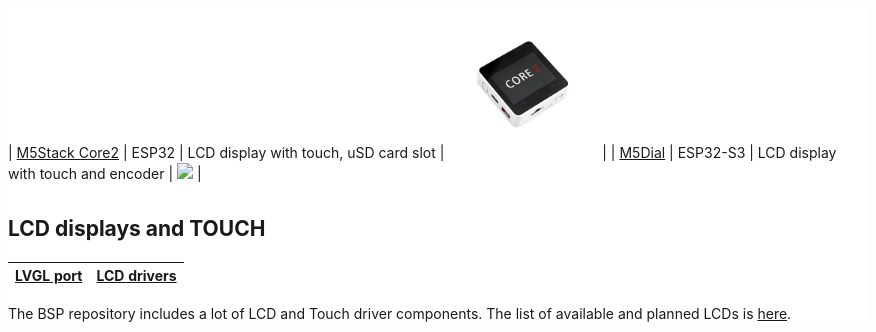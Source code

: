 | [M5Stack Core2](bsp/m5stack_core_2)                  | ESP32    | LCD display with touch, uSD card slot                                                                             | <img src="docu/pics/m5stack_core2.webp" width="150">                |
| [M5Dial](bsp/m5dial)                                 | ESP32-S3 | LCD display with touch and encoder                                                                                | <img src="docu/pics/m5dial.webp" width="150">                       |
## LCD displays and TOUCH

| [LVGL port](components/esp_lvgl_port) | [LCD drivers](LCD.md) |
| :-----------------------------------: | :-------------------: |

The BSP repository includes a lot of LCD and Touch driver components. The list of available and planned LCDs is [here](LCD.md).
